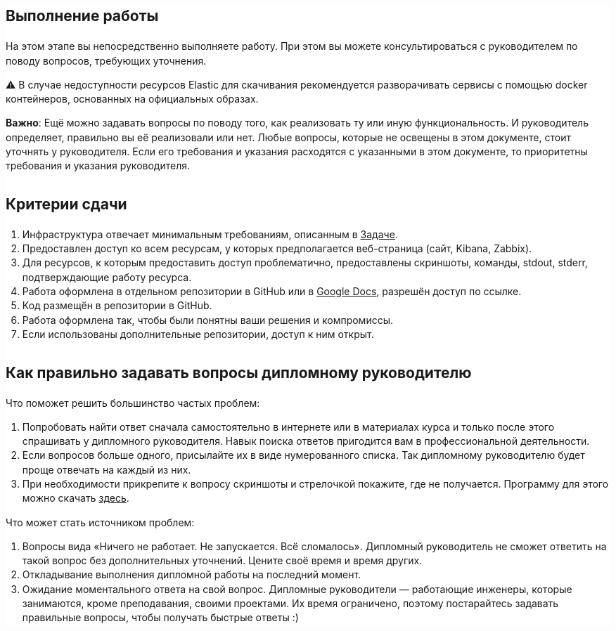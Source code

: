 ## Выполнение работы
На этом этапе вы непосредственно выполняете работу. При этом вы можете консультироваться с руководителем по поводу 
вопросов, требующих уточнения.

⚠️ В случае недоступности ресурсов Elastic для скачивания рекомендуется разворачивать сервисы с помощью docker 
контейнеров, основанных на официальных образах.

**Важно**: Ещё можно задавать вопросы по поводу того, как реализовать ту или иную функциональность. И руководитель 
определяет, правильно вы её реализовали или нет. Любые вопросы, которые не освещены в этом документе, стоит 
уточнять у руководителя. Если его требования и указания расходятся с указанными в этом документе, то приоритетны 
требования и указания руководителя.

## Критерии сдачи
1. Инфраструктура отвечает минимальным требованиям, описанным в [Задаче](#Задача).
2. Предоставлен доступ ко всем ресурсам, у которых предполагается веб-страница (сайт, Kibana, Zabbix).
3. Для ресурсов, к которым предоставить доступ проблематично, предоставлены скриншоты, команды, stdout, stderr, 
подтверждающие работу ресурса.
4. Работа оформлена в отдельном репозитории в GitHub или в [Google Docs](https://docs.google.com/), разрешён 
доступ по ссылке. 
5. Код размещён в репозитории в GitHub.
6. Работа оформлена так, чтобы были понятны ваши решения и компромиссы. 
7. Если использованы дополнительные репозитории, доступ к ним открыт. 

## Как правильно задавать вопросы дипломному руководителю
Что поможет решить большинство частых проблем:
1. Попробовать найти ответ сначала самостоятельно в интернете или в материалах курса и только после этого 
спрашивать у дипломного руководителя. Навык поиска ответов пригодится вам в профессиональной деятельности.
2. Если вопросов больше одного, присылайте их в виде нумерованного списка. Так дипломному руководителю будет проще 
отвечать на каждый из них.
3. При необходимости прикрепите к вопросу скриншоты и стрелочкой покажите, где не получается. Программу для этого 
можно скачать [здесь](https://app.prntscr.com/ru/).

Что может стать источником проблем:
1. Вопросы вида «Ничего не работает. Не запускается. Всё сломалось». Дипломный руководитель не сможет ответить на 
такой вопрос без дополнительных уточнений. Цените своё время и время других.
2. Откладывание выполнения дипломной работы на последний момент.
3. Ожидание моментального ответа на свой вопрос. Дипломные руководители — работающие инженеры, которые занимаются, 
кроме преподавания, своими проектами. Их время ограничено, поэтому постарайтесь задавать правильные вопросы, чтобы 
получать быстрые ответы :)
